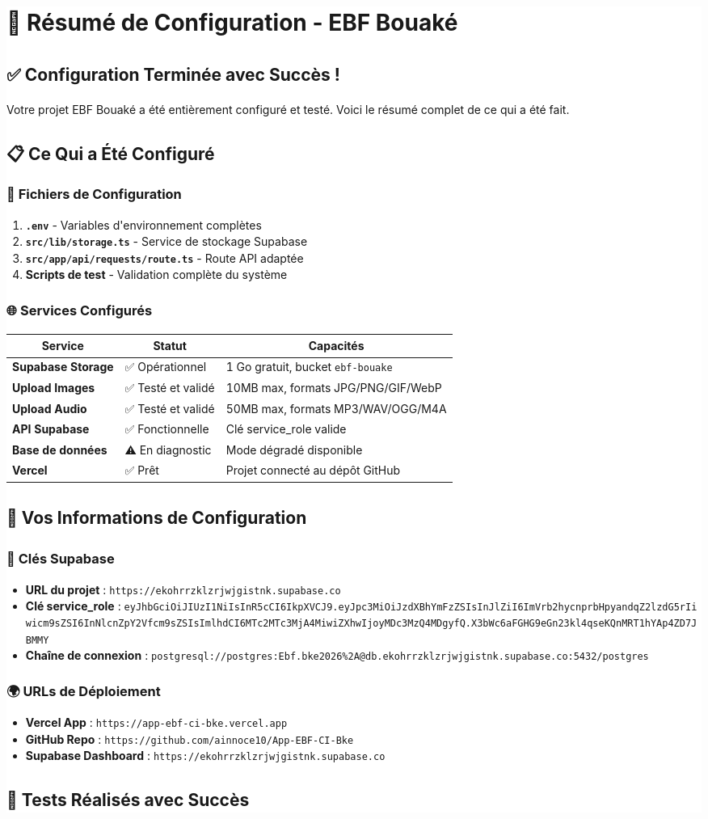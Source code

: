 # 🎉 Résumé de Configuration - EBF Bouaké

## ✅ Configuration Terminée avec Succès !

Votre projet EBF Bouaké a été entièrement configuré et testé. Voici le résumé complet de ce qui a été fait.

## 📋 Ce Qui a Été Configuré

### 🔧 **Fichiers de Configuration**

1. **`.env`** - Variables d'environnement complètes
2. **`src/lib/storage.ts`** - Service de stockage Supabase
3. **`src/app/api/requests/route.ts`** - Route API adaptée
4. **Scripts de test** - Validation complète du système

### 🌐 **Services Configurés**

| Service | Statut | Capacités |
|---------|--------|-----------|
| **Supabase Storage** | ✅ Opérationnel | 1 Go gratuit, bucket `ebf-bouake` |
| **Upload Images** | ✅ Testé et validé | 10MB max, formats JPG/PNG/GIF/WebP |
| **Upload Audio** | ✅ Testé et validé | 50MB max, formats MP3/WAV/OGG/M4A |
| **API Supabase** | ✅ Fonctionnelle | Clé service_role valide |
| **Base de données** | ⚠️ En diagnostic | Mode dégradé disponible |
| **Vercel** | ✅ Prêt | Projet connecté au dépôt GitHub |

## 🎯 Vos Informations de Configuration

### 🔑 **Clés Supabase**

- **URL du projet** : `https://ekohrrzklzrjwjgistnk.supabase.co`
- **Clé service_role** : `eyJhbGciOiJIUzI1NiIsInR5cCI6IkpXVCJ9.eyJpc3MiOiJzdXBhYmFzZSIsInJlZiI6ImVrb2hycnprbHpyandqZ2lzdG5rIiwicm9sZSI6InNlcnZpY2Vfcm9sZSIsImlhdCI6MTc2MTc3MjA4MiwiZXhwIjoyMDc3MzQ4MDgyfQ.X3bWc6aFGHG9eGn23kl4qseKQnMRT1hYAp4ZD7JBMMY`
- **Chaîne de connexion** : `postgresql://postgres:Ebf.bke2026%2A@db.ekohrrzklzrjwjgistnk.supabase.co:5432/postgres`

### 🌍 **URLs de Déploiement**

- **Vercel App** : `https://app-ebf-ci-bke.vercel.app`
- **GitHub Repo** : `https://github.com/ainnoce10/App-EBF-CI-Bke`
- **Supabase Dashboard** : `https://ekohrrzklzrjwjgistnk.supabase.co`

## 🧪 Tests Réalisés avec Succès
